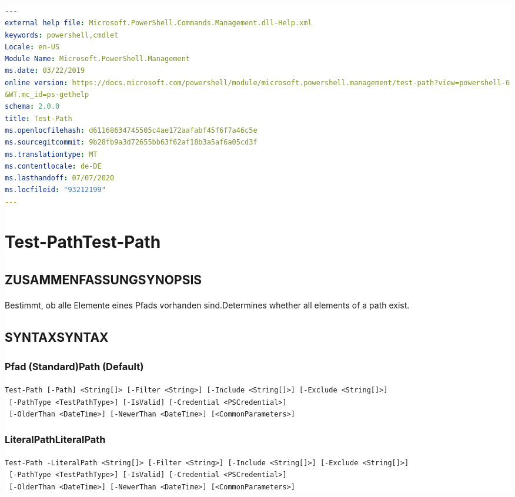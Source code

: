 ```yaml
---
external help file: Microsoft.PowerShell.Commands.Management.dll-Help.xml
keywords: powershell,cmdlet
Locale: en-US
Module Name: Microsoft.PowerShell.Management
ms.date: 03/22/2019
online version: https://docs.microsoft.com/powershell/module/microsoft.powershell.management/test-path?view=powershell-6&WT.mc_id=ps-gethelp
schema: 2.0.0
title: Test-Path
ms.openlocfilehash: d61168634745505c4ae172aafabf45f6f7a46c5e
ms.sourcegitcommit: 9b28fb9a3d72655bb63f62af18b3a5af6a05cd3f
ms.translationtype: MT
ms.contentlocale: de-DE
ms.lasthandoff: 07/07/2020
ms.locfileid: "93212199"
---
```

# <span data-ttu-id="9da69-103">Test-Path</span><span class="sxs-lookup"><span data-stu-id="9da69-103">Test-Path</span></span>

## <span data-ttu-id="9da69-104">ZUSAMMENFASSUNG</span><span class="sxs-lookup"><span data-stu-id="9da69-104">SYNOPSIS</span></span>
<span data-ttu-id="9da69-105">Bestimmt, ob alle Elemente eines Pfads vorhanden sind.</span><span class="sxs-lookup"><span data-stu-id="9da69-105">Determines whether all elements of a path exist.</span></span>

## <span data-ttu-id="9da69-106">SYNTAX</span><span class="sxs-lookup"><span data-stu-id="9da69-106">SYNTAX</span></span>

### <span data-ttu-id="9da69-107">Pfad (Standard)</span><span class="sxs-lookup"><span data-stu-id="9da69-107">Path (Default)</span></span>

```
Test-Path [-Path] <String[]> [-Filter <String>] [-Include <String[]>] [-Exclude <String[]>]
 [-PathType <TestPathType>] [-IsValid] [-Credential <PSCredential>]
 [-OlderThan <DateTime>] [-NewerThan <DateTime>] [<CommonParameters>]
```

### <span data-ttu-id="9da69-108">LiteralPath</span><span class="sxs-lookup"><span data-stu-id="9da69-108">LiteralPath</span></span>

```
Test-Path -LiteralPath <String[]> [-Filter <String>] [-Include <String[]>] [-Exclude <String[]>]
 [-PathType <TestPathType>] [-IsValid] [-Credential <PSCredential>]
 [-OlderThan <DateTime>] [-NewerThan <DateTime>] [<CommonParameters>]
```
